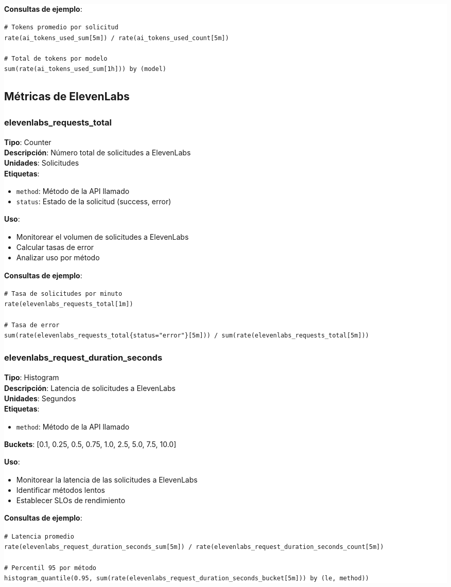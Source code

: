 **Consultas de ejemplo**:
```
# Tokens promedio por solicitud
rate(ai_tokens_used_sum[5m]) / rate(ai_tokens_used_count[5m])

# Total de tokens por modelo
sum(rate(ai_tokens_used_sum[1h])) by (model)
```

## Métricas de ElevenLabs

### elevenlabs_requests_total

**Tipo**: Counter  
**Descripción**: Número total de solicitudes a ElevenLabs  
**Unidades**: Solicitudes  
**Etiquetas**:
- `method`: Método de la API llamado
- `status`: Estado de la solicitud (success, error)

**Uso**:
- Monitorear el volumen de solicitudes a ElevenLabs
- Calcular tasas de error
- Analizar uso por método

**Consultas de ejemplo**:
```
# Tasa de solicitudes por minuto
rate(elevenlabs_requests_total[1m])

# Tasa de error
sum(rate(elevenlabs_requests_total{status="error"}[5m])) / sum(rate(elevenlabs_requests_total[5m]))
```

### elevenlabs_request_duration_seconds

**Tipo**: Histogram  
**Descripción**: Latencia de solicitudes a ElevenLabs  
**Unidades**: Segundos  
**Etiquetas**:
- `method`: Método de la API llamado

**Buckets**: [0.1, 0.25, 0.5, 0.75, 1.0, 2.5, 5.0, 7.5, 10.0]

**Uso**:
- Monitorear la latencia de las solicitudes a ElevenLabs
- Identificar métodos lentos
- Establecer SLOs de rendimiento

**Consultas de ejemplo**:
```
# Latencia promedio
rate(elevenlabs_request_duration_seconds_sum[5m]) / rate(elevenlabs_request_duration_seconds_count[5m])

# Percentil 95 por método
histogram_quantile(0.95, sum(rate(elevenlabs_request_duration_seconds_bucket[5m])) by (le, method))
```
